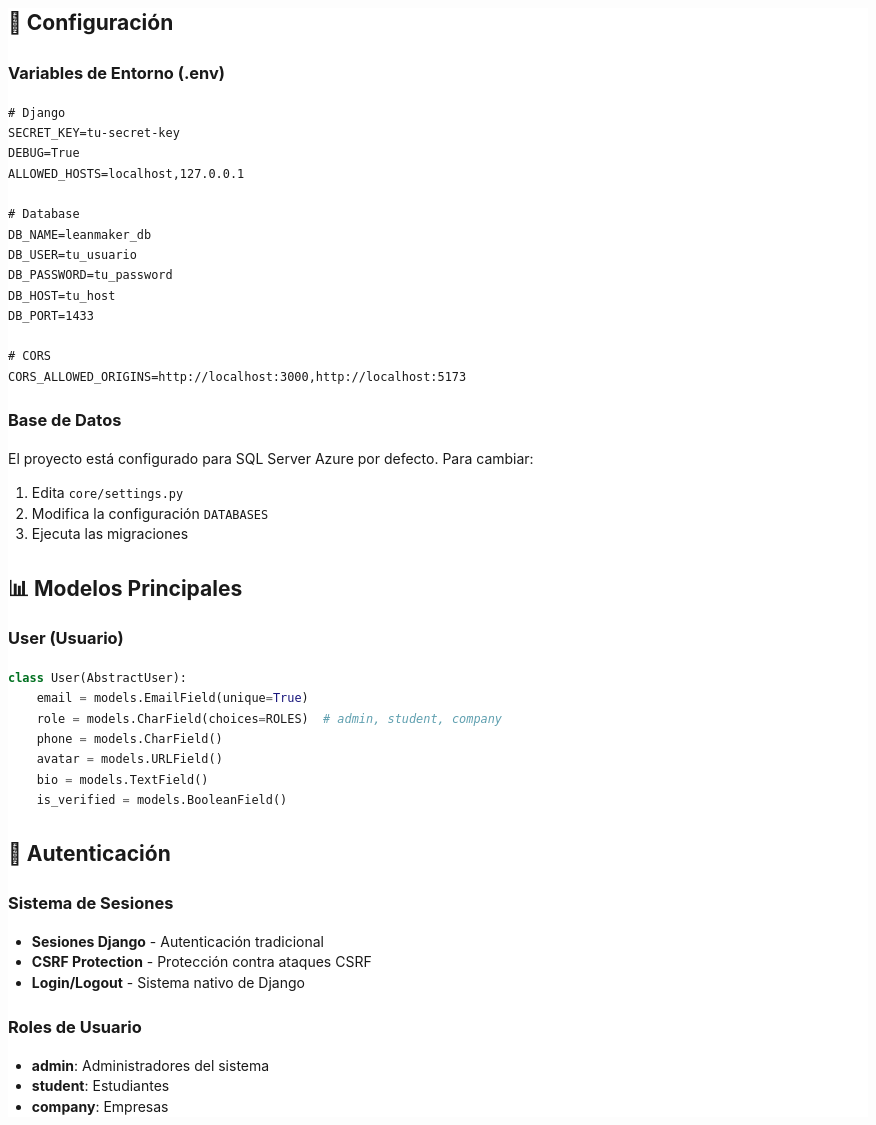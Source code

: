 ## 🔧 Configuración

### Variables de Entorno (.env)
```env
# Django
SECRET_KEY=tu-secret-key
DEBUG=True
ALLOWED_HOSTS=localhost,127.0.0.1

# Database
DB_NAME=leanmaker_db
DB_USER=tu_usuario
DB_PASSWORD=tu_password
DB_HOST=tu_host
DB_PORT=1433

# CORS
CORS_ALLOWED_ORIGINS=http://localhost:3000,http://localhost:5173
```

### Base de Datos
El proyecto está configurado para SQL Server Azure por defecto. Para cambiar:

1. Edita `core/settings.py`
2. Modifica la configuración `DATABASES`
3. Ejecuta las migraciones

## 📊 Modelos Principales

### User (Usuario)
```python
class User(AbstractUser):
    email = models.EmailField(unique=True)
    role = models.CharField(choices=ROLES)  # admin, student, company
    phone = models.CharField()
    avatar = models.URLField()
    bio = models.TextField()
    is_verified = models.BooleanField()
```

## 🔐 Autenticación

### Sistema de Sesiones
- **Sesiones Django** - Autenticación tradicional
- **CSRF Protection** - Protección contra ataques CSRF
- **Login/Logout** - Sistema nativo de Django

### Roles de Usuario
- **admin**: Administradores del sistema
- **student**: Estudiantes
- **company**: Empresas

